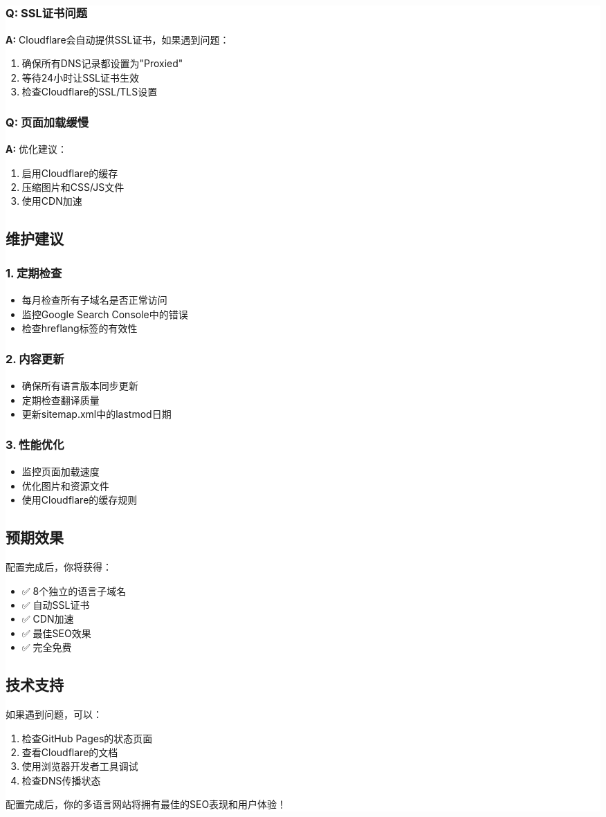 ### Q: SSL证书问题
**A:** Cloudflare会自动提供SSL证书，如果遇到问题：
1. 确保所有DNS记录都设置为"Proxied"
2. 等待24小时让SSL证书生效
3. 检查Cloudflare的SSL/TLS设置

### Q: 页面加载缓慢
**A:** 优化建议：
1. 启用Cloudflare的缓存
2. 压缩图片和CSS/JS文件
3. 使用CDN加速

## 维护建议

### 1. 定期检查
- 每月检查所有子域名是否正常访问
- 监控Google Search Console中的错误
- 检查hreflang标签的有效性

### 2. 内容更新
- 确保所有语言版本同步更新
- 定期检查翻译质量
- 更新sitemap.xml中的lastmod日期

### 3. 性能优化
- 监控页面加载速度
- 优化图片和资源文件
- 使用Cloudflare的缓存规则

## 预期效果

配置完成后，你将获得：
- ✅ 8个独立的语言子域名
- ✅ 自动SSL证书
- ✅ CDN加速
- ✅ 最佳SEO效果
- ✅ 完全免费

## 技术支持

如果遇到问题，可以：
1. 检查GitHub Pages的状态页面
2. 查看Cloudflare的文档
3. 使用浏览器开发者工具调试
4. 检查DNS传播状态

配置完成后，你的多语言网站将拥有最佳的SEO表现和用户体验！
